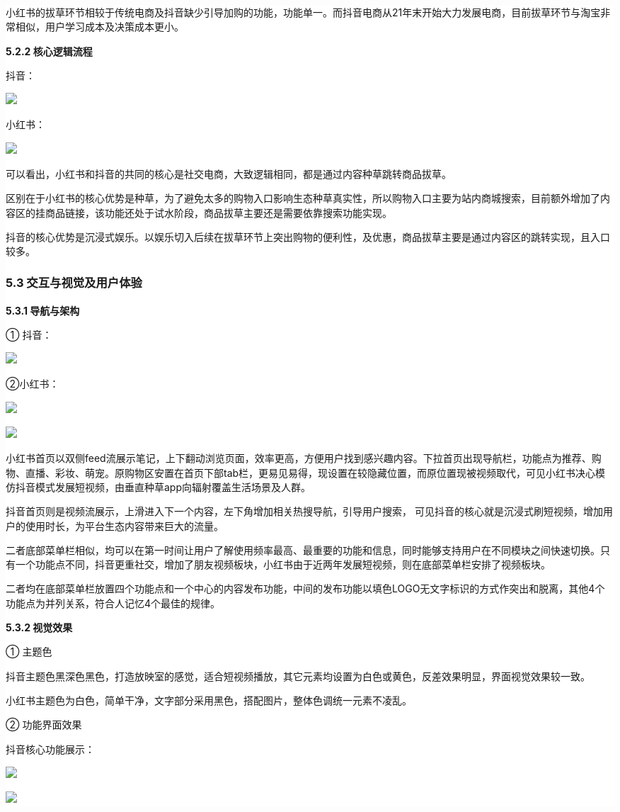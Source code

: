 小红书的拔草环节相较于传统电商及抖音缺少引导加购的功能，功能单一。而抖音电商从21年末开始大力发展电商，目前拔草环节与淘宝非常相似，用户学习成本及决策成本更小。

**5.2.2 核心逻辑流程**

抖音：

![](https://image.woshipm.com/2024/06/28/184d52cc-3505-11ef-a944-00163e0b5ff3.jpg)

小红书：

![](https://image.woshipm.com/2024/06/28/1af430b8-3505-11ef-afcb-00163e0b5ff3.jpg)

可以看出，小红书和抖音的共同的核心是社交电商，大致逻辑相同，都是通过内容种草跳转商品拔草。

区别在于小红书的核心优势是种草，为了避免太多的购物入口影响生态种草真实性，所以购物入口主要为站内商城搜索，目前额外增加了内容区的挂商品链接，该功能还处于试水阶段，商品拔草主要还是需要依靠搜索功能实现。

抖音的核心优势是沉浸式娱乐。以娱乐切入后续在拔草环节上突出购物的便利性，及优惠，商品拔草主要是通过内容区的跳转实现，且入口较多。

### 5.3 交互与视觉及用户体验

**5.3.1 导航与架构**

① 抖音：

![](https://image.woshipm.com/2024/06/28/3d5baae6-3505-11ef-8f1a-00163e0b5ff3.png)

②小红书：

![](https://image.woshipm.com/2024/06/28/48a1840c-3505-11ef-8f1a-00163e0b5ff3.png)

![](https://image.woshipm.com/2024/06/28/48a1840c-3505-11ef-8f1a-00163e0b5ff3.png)

小红书首页以双侧feed流展示笔记，上下翻动浏览页面，效率更高，方便用户找到感兴趣内容。下拉首页出现导航栏，功能点为推荐、购物、直播、彩妆、萌宠。原购物区安置在首页下部tab栏，更易见易得，现设置在较隐藏位置，而原位置现被视频取代，可见小红书决心模仿抖音模式发展短视频，由垂直种草app向辐射覆盖生活场景及人群。

抖音首页则是视频流展示，上滑进入下一个内容，左下角增加相关热搜导航，引导用户搜索， 可见抖音的核心就是沉浸式刷短视频，增加用户的使用时长，为平台生态内容带来巨大的流量。

二者底部菜单栏相似，均可以在第一时间让用户了解使用频率最高、最重要的功能和信息，同时能够支持用户在不同模块之间快速切换。只有一个功能点不同，抖音更重社交，增加了朋友视频板块，小红书由于近两年发展短视频，则在底部菜单栏安排了视频板块。

二者均在底部菜单栏放置四个功能点和一个中心的内容发布功能，中间的发布功能以填色LOGO无文字标识的方式作突出和脱离，其他4个功能点为并列关系，符合人记忆4个最佳的规律。

**5.3.2 视觉效果**

① 主题色

抖音主题色黑深色黑色，打造放映室的感觉，适合短视频播放，其它元素均设置为白色或黄色，反差效果明显，界面视觉效果较一致。

小红书主题色为白色，简单干净，文字部分采用黑色，搭配图片，整体色调统一元素不凌乱。

② 功能界面效果

抖音核心功能展示：

![](https://image.woshipm.com/2024/06/28/70fd519c-3505-11ef-9e69-00163e0b5ff3.png)

![](https://image.woshipm.com/2024/06/28/71dec6d6-3505-11ef-8f1a-00163e0b5ff3.png)
